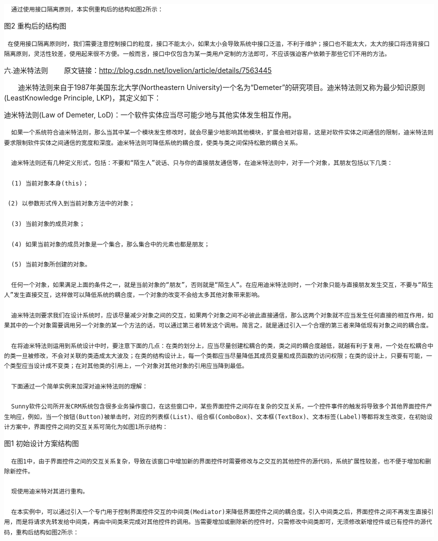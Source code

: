       通过使用接口隔离原则，本实例重构后的结构如图2所示：



图2 重构后的结构图

     在使用接口隔离原则时，我们需要注意控制接口的粒度，接口不能太小，如果太小会导致系统中接口泛滥，不利于维护；接口也不能太大，太大的接口将违背接口隔离原则，灵活性较差，使用起来很不方便。一般而言，接口中仅包含为某一类用户定制的方法即可，不应该强迫客户依赖于那些它们不用的方法。

六.迪米特法则
　　原文链接：http://blog.csdn.net/lovelion/article/details/7563445

　　迪米特法则来自于1987年美国东北大学(Northeastern University)一个名为“Demeter”的研究项目。迪米特法则又称为最少知识原则(LeastKnowledge Principle, LKP)，其定义如下：

迪米特法则(Law of  Demeter, LoD)：一个软件实体应当尽可能少地与其他实体发生相互作用。

      如果一个系统符合迪米特法则，那么当其中某一个模块发生修改时，就会尽量少地影响其他模块，扩展会相对容易，这是对软件实体之间通信的限制，迪米特法则要求限制软件实体之间通信的宽度和深度。迪米特法则可降低系统的耦合度，使类与类之间保持松散的耦合关系。

      迪米特法则还有几种定义形式，包括：不要和“陌生人”说话、只与你的直接朋友通信等，在迪米特法则中，对于一个对象，其朋友包括以下几类：

      (1) 当前对象本身(this)；

     (2) 以参数形式传入到当前对象方法中的对象；

      (3) 当前对象的成员对象；

      (4) 如果当前对象的成员对象是一个集合，那么集合中的元素也都是朋友；

      (5) 当前对象所创建的对象。

      任何一个对象，如果满足上面的条件之一，就是当前对象的“朋友”，否则就是“陌生人”。在应用迪米特法则时，一个对象只能与直接朋友发生交互，不要与“陌生人”发生直接交互，这样做可以降低系统的耦合度，一个对象的改变不会给太多其他对象带来影响。

      迪米特法则要求我们在设计系统时，应该尽量减少对象之间的交互，如果两个对象之间不必彼此直接通信，那么这两个对象就不应当发生任何直接的相互作用，如果其中的一个对象需要调用另一个对象的某一个方法的话，可以通过第三者转发这个调用。简言之，就是通过引入一个合理的第三者来降低现有对象之间的耦合度。

      在将迪米特法则运用到系统设计中时，要注意下面的几点：在类的划分上，应当尽量创建松耦合的类，类之间的耦合度越低，就越有利于复用，一个处在松耦合中的类一旦被修改，不会对关联的类造成太大波及；在类的结构设计上，每一个类都应当尽量降低其成员变量和成员函数的访问权限；在类的设计上，只要有可能，一个类型应当设计成不变类；在对其他类的引用上，一个对象对其他对象的引用应当降到最低。

      下面通过一个简单实例来加深对迪米特法则的理解：

      Sunny软件公司所开发CRM系统包含很多业务操作窗口，在这些窗口中，某些界面控件之间存在复杂的交互关系，一个控件事件的触发将导致多个其他界面控件产生响应，例如，当一个按钮(Button)被单击时，对应的列表框(List)、组合框(ComboBox)、文本框(TextBox)、文本标签(Label)等都将发生改变，在初始设计方案中，界面控件之间的交互关系可简化为如图1所示结构：



图1 初始设计方案结构图

      在图1中，由于界面控件之间的交互关系复杂，导致在该窗口中增加新的界面控件时需要修改与之交互的其他控件的源代码，系统扩展性较差，也不便于增加和删除新控件。

      现使用迪米特对其进行重构。

      在本实例中，可以通过引入一个专门用于控制界面控件交互的中间类(Mediator)来降低界面控件之间的耦合度。引入中间类之后，界面控件之间不再发生直接引用，而是将请求先转发给中间类，再由中间类来完成对其他控件的调用。当需要增加或删除新的控件时，只需修改中间类即可，无须修改新增控件或已有控件的源代码，重构后结构如图2所示：